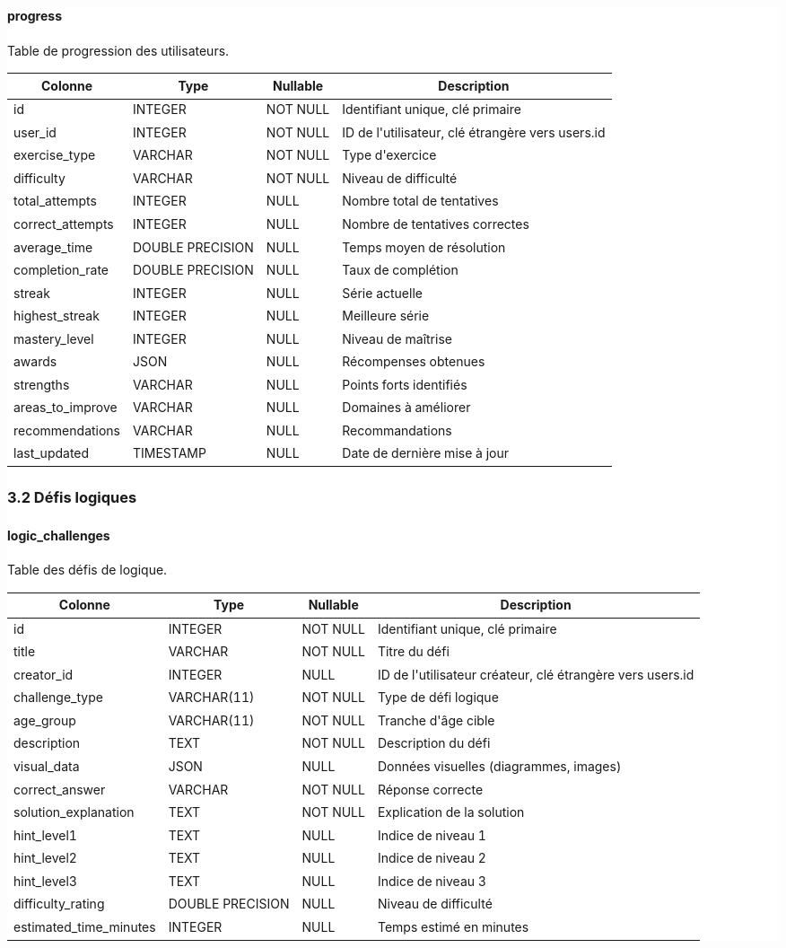 #### progress
Table de progression des utilisateurs.

| Colonne | Type | Nullable | Description |
|---------|------|----------|-------------|
| id | INTEGER | NOT NULL | Identifiant unique, clé primaire |
| user_id | INTEGER | NOT NULL | ID de l'utilisateur, clé étrangère vers users.id |
| exercise_type | VARCHAR | NOT NULL | Type d'exercice |
| difficulty | VARCHAR | NOT NULL | Niveau de difficulté |
| total_attempts | INTEGER | NULL | Nombre total de tentatives |
| correct_attempts | INTEGER | NULL | Nombre de tentatives correctes |
| average_time | DOUBLE PRECISION | NULL | Temps moyen de résolution |
| completion_rate | DOUBLE PRECISION | NULL | Taux de complétion |
| streak | INTEGER | NULL | Série actuelle |
| highest_streak | INTEGER | NULL | Meilleure série |
| mastery_level | INTEGER | NULL | Niveau de maîtrise |
| awards | JSON | NULL | Récompenses obtenues |
| strengths | VARCHAR | NULL | Points forts identifiés |
| areas_to_improve | VARCHAR | NULL | Domaines à améliorer |
| recommendations | VARCHAR | NULL | Recommandations |
| last_updated | TIMESTAMP | NULL | Date de dernière mise à jour |

### 3.2 Défis logiques

#### logic_challenges
Table des défis de logique.

| Colonne | Type | Nullable | Description |
|---------|------|----------|-------------|
| id | INTEGER | NOT NULL | Identifiant unique, clé primaire |
| title | VARCHAR | NOT NULL | Titre du défi |
| creator_id | INTEGER | NULL | ID de l'utilisateur créateur, clé étrangère vers users.id |
| challenge_type | VARCHAR(11) | NOT NULL | Type de défi logique |
| age_group | VARCHAR(11) | NOT NULL | Tranche d'âge cible |
| description | TEXT | NOT NULL | Description du défi |
| visual_data | JSON | NULL | Données visuelles (diagrammes, images) |
| correct_answer | VARCHAR | NOT NULL | Réponse correcte |
| solution_explanation | TEXT | NOT NULL | Explication de la solution |
| hint_level1 | TEXT | NULL | Indice de niveau 1 |
| hint_level2 | TEXT | NULL | Indice de niveau 2 |
| hint_level3 | TEXT | NULL | Indice de niveau 3 |
| difficulty_rating | DOUBLE PRECISION | NULL | Niveau de difficulté |
| estimated_time_minutes | INTEGER | NULL | Temps estimé en minutes |